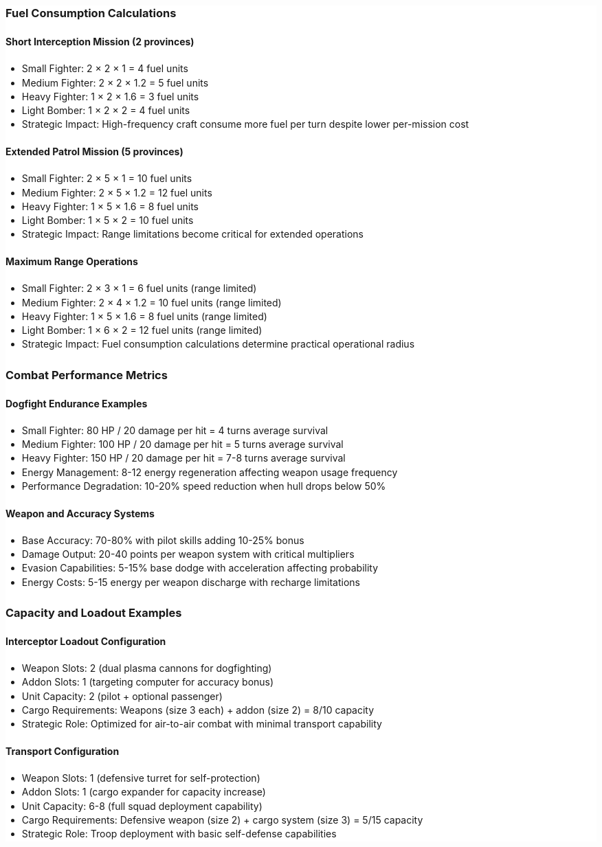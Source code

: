 ### Fuel Consumption Calculations

#### Short Interception Mission (2 provinces)
- Small Fighter: 2 × 2 × 1 = 4 fuel units
- Medium Fighter: 2 × 2 × 1.2 = 5 fuel units
- Heavy Fighter: 1 × 2 × 1.6 = 3 fuel units
- Light Bomber: 1 × 2 × 2 = 4 fuel units
- Strategic Impact: High-frequency craft consume more fuel per turn despite lower per-mission cost

#### Extended Patrol Mission (5 provinces)
- Small Fighter: 2 × 5 × 1 = 10 fuel units
- Medium Fighter: 2 × 5 × 1.2 = 12 fuel units
- Heavy Fighter: 1 × 5 × 1.6 = 8 fuel units
- Light Bomber: 1 × 5 × 2 = 10 fuel units
- Strategic Impact: Range limitations become critical for extended operations

#### Maximum Range Operations
- Small Fighter: 2 × 3 × 1 = 6 fuel units (range limited)
- Medium Fighter: 2 × 4 × 1.2 = 10 fuel units (range limited)
- Heavy Fighter: 1 × 5 × 1.6 = 8 fuel units (range limited)
- Light Bomber: 1 × 6 × 2 = 12 fuel units (range limited)
- Strategic Impact: Fuel consumption calculations determine practical operational radius

### Combat Performance Metrics

#### Dogfight Endurance Examples
- Small Fighter: 80 HP / 20 damage per hit = 4 turns average survival
- Medium Fighter: 100 HP / 20 damage per hit = 5 turns average survival
- Heavy Fighter: 150 HP / 20 damage per hit = 7-8 turns average survival
- Energy Management: 8-12 energy regeneration affecting weapon usage frequency
- Performance Degradation: 10-20% speed reduction when hull drops below 50%

#### Weapon and Accuracy Systems
- Base Accuracy: 70-80% with pilot skills adding 10-25% bonus
- Damage Output: 20-40 points per weapon system with critical multipliers
- Evasion Capabilities: 5-15% base dodge with acceleration affecting probability
- Energy Costs: 5-15 energy per weapon discharge with recharge limitations

### Capacity and Loadout Examples

#### Interceptor Loadout Configuration
- Weapon Slots: 2 (dual plasma cannons for dogfighting)
- Addon Slots: 1 (targeting computer for accuracy bonus)
- Unit Capacity: 2 (pilot + optional passenger)
- Cargo Requirements: Weapons (size 3 each) + addon (size 2) = 8/10 capacity
- Strategic Role: Optimized for air-to-air combat with minimal transport capability

#### Transport Configuration
- Weapon Slots: 1 (defensive turret for self-protection)
- Addon Slots: 1 (cargo expander for capacity increase)
- Unit Capacity: 6-8 (full squad deployment capability)
- Cargo Requirements: Defensive weapon (size 2) + cargo system (size 3) = 5/15 capacity
- Strategic Role: Troop deployment with basic self-defense capabilities
